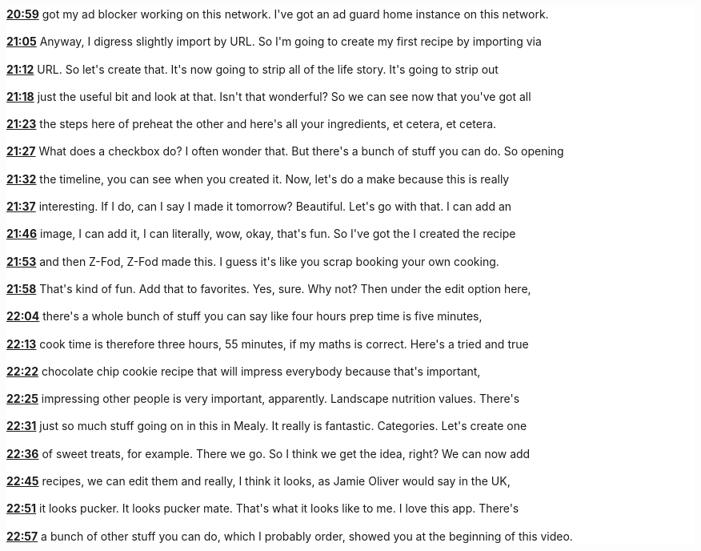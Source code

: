 **[20:59](https://youtube.com/watch?v=rFPbOJc-pQY&t=1259s)** got my ad blocker working on this network. I've got an ad guard home instance on this network.

**[21:05](https://youtube.com/watch?v=rFPbOJc-pQY&t=1265s)** Anyway, I digress slightly import by URL. So I'm going to create my first recipe by importing via

**[21:12](https://youtube.com/watch?v=rFPbOJc-pQY&t=1272s)** URL. So let's create that. It's now going to strip all of the life story. It's going to strip out

**[21:18](https://youtube.com/watch?v=rFPbOJc-pQY&t=1278s)** just the useful bit and look at that. Isn't that wonderful? So we can see now that you've got all

**[21:23](https://youtube.com/watch?v=rFPbOJc-pQY&t=1283s)** the steps here of preheat the other and here's all your ingredients, et cetera, et cetera.

**[21:27](https://youtube.com/watch?v=rFPbOJc-pQY&t=1287s)** What does a checkbox do? I often wonder that. But there's a bunch of stuff you can do. So opening

**[21:32](https://youtube.com/watch?v=rFPbOJc-pQY&t=1292s)** the timeline, you can see when you created it. Now, let's do a make because this is really

**[21:37](https://youtube.com/watch?v=rFPbOJc-pQY&t=1297s)** interesting. If I do, can I say I made it tomorrow? Beautiful. Let's go with that. I can add an

**[21:46](https://youtube.com/watch?v=rFPbOJc-pQY&t=1306s)** image, I can add it, I can literally, wow, okay, that's fun. So I've got the I created the recipe

**[21:53](https://youtube.com/watch?v=rFPbOJc-pQY&t=1313s)** and then Z-Fod, Z-Fod made this. I guess it's like you scrap booking your own cooking.

**[21:58](https://youtube.com/watch?v=rFPbOJc-pQY&t=1318s)** That's kind of fun. Add that to favorites. Yes, sure. Why not? Then under the edit option here,

**[22:04](https://youtube.com/watch?v=rFPbOJc-pQY&t=1324s)** there's a whole bunch of stuff you can say like four hours prep time is five minutes,

**[22:13](https://youtube.com/watch?v=rFPbOJc-pQY&t=1333s)** cook time is therefore three hours, 55 minutes, if my maths is correct. Here's a tried and true

**[22:22](https://youtube.com/watch?v=rFPbOJc-pQY&t=1342s)** chocolate chip cookie recipe that will impress everybody because that's important,

**[22:25](https://youtube.com/watch?v=rFPbOJc-pQY&t=1345s)** impressing other people is very important, apparently. Landscape nutrition values. There's

**[22:31](https://youtube.com/watch?v=rFPbOJc-pQY&t=1351s)** just so much stuff going on in this in Mealy. It really is fantastic. Categories. Let's create one

**[22:36](https://youtube.com/watch?v=rFPbOJc-pQY&t=1356s)** of sweet treats, for example. There we go. So I think we get the idea, right? We can now add

**[22:45](https://youtube.com/watch?v=rFPbOJc-pQY&t=1365s)** recipes, we can edit them and really, I think it looks, as Jamie Oliver would say in the UK,

**[22:51](https://youtube.com/watch?v=rFPbOJc-pQY&t=1371s)** it looks pucker. It looks pucker mate. That's what it looks like to me. I love this app. There's

**[22:57](https://youtube.com/watch?v=rFPbOJc-pQY&t=1377s)** a bunch of other stuff you can do, which I probably order, showed you at the beginning of this video.
